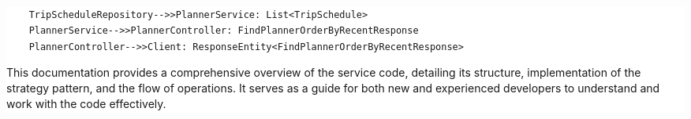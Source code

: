 ```mermaid
    TripScheduleRepository-->>PlannerService: List<TripSchedule>
    PlannerService-->>PlannerController: FindPlannerOrderByRecentResponse
    PlannerController-->>Client: ResponseEntity<FindPlannerOrderByRecentResponse>
```

This documentation provides a comprehensive overview of the service code, detailing its structure, implementation of the strategy pattern, and the flow of operations. It serves as a guide for both new and experienced developers to understand and work with the code effectively.